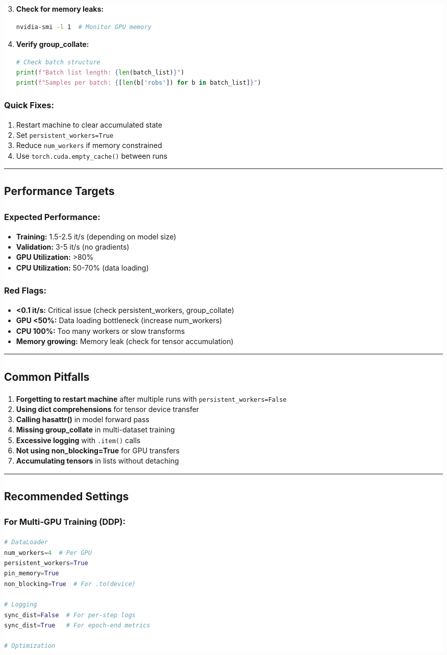 3. **Check for memory leaks:**
   ```bash
   nvidia-smi -l 1  # Monitor GPU memory
   ```

4. **Verify group_collate:**
   ```python
   # Check batch structure
   print(f"Batch list length: {len(batch_list)}")
   print(f"Samples per batch: {[len(b['robs']) for b in batch_list]}")
   ```

### Quick Fixes:
1. Restart machine to clear accumulated state
2. Set `persistent_workers=True`
3. Reduce `num_workers` if memory constrained
4. Use `torch.cuda.empty_cache()` between runs

---

## Performance Targets

### Expected Performance:
- **Training:** 1.5-2.5 it/s (depending on model size)
- **Validation:** 3-5 it/s (no gradients)
- **GPU Utilization:** >80%
- **CPU Utilization:** 50-70% (data loading)

### Red Flags:
- **<0.1 it/s:** Critical issue (check persistent_workers, group_collate)
- **GPU <50%:** Data loading bottleneck (increase num_workers)
- **CPU 100%:** Too many workers or slow transforms
- **Memory growing:** Memory leak (check for tensor accumulation)

---

## Common Pitfalls

1. **Forgetting to restart machine** after multiple runs with `persistent_workers=False`
2. **Using dict comprehensions** for tensor device transfer
3. **Calling hasattr()** in model forward pass
4. **Missing group_collate** in multi-dataset training
5. **Excessive logging** with `.item()` calls
6. **Not using non_blocking=True** for GPU transfers
7. **Accumulating tensors** in lists without detaching

---

## Recommended Settings

### For Multi-GPU Training (DDP):
```python
# DataLoader
num_workers=4  # Per GPU
persistent_workers=True
pin_memory=True
non_blocking=True  # For .to(device)

# Logging
sync_dist=False  # For per-step logs
sync_dist=True   # For epoch-end metrics

# Optimization
```